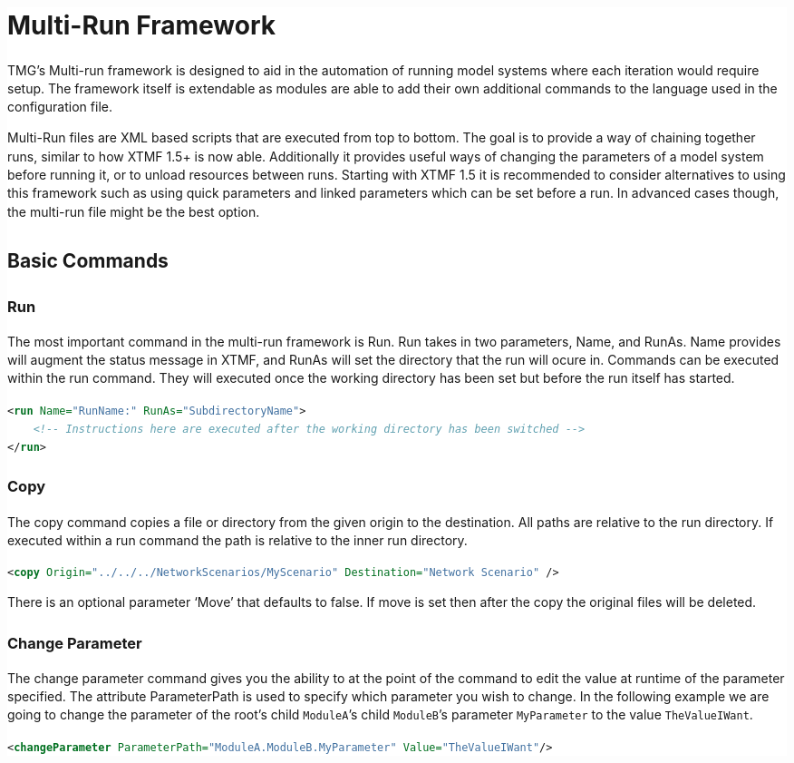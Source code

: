 # Multi-Run Framework


TMG’s Multi-run framework is designed to aid in the automation of running model systems where each iteration would require setup.
The framework itself is extendable as modules are able to add their own additional commands to the language used in the configuration file.


Multi-Run files are XML based scripts that are executed from top to bottom.  The goal is to provide a way of chaining together runs, similar to how XTMF 1.5+ is now able.  Additionally it provides
useful ways of changing the parameters of a model system before running it, or to unload resources between runs.  Starting with XTMF 1.5 it is recommended to consider alternatives to using this
framework such as using quick parameters and linked parameters which can be set before a run.  In advanced cases though, the multi-run file might be the best option.

## Basic Commands

### Run

The most important command in the multi-run framework is Run. Run takes in two parameters, Name, and RunAs.  Name provides will augment the status message in XTMF, and RunAs will set the directory
that the run will ocure in.  Commands can be executed within the run command. They will executed once the working directory has been set but before the run itself has started.

```xml
<run Name="RunName:" RunAs="SubdirectoryName">
    <!-- Instructions here are executed after the working directory has been switched -->
</run>
```

### Copy

The copy command copies a file or directory from the given origin to the destination.  All paths are relative to the run directory.  If executed within a run command the path is relative to the inner run directory.

```xml
<copy Origin="../../../NetworkScenarios/MyScenario" Destination="Network Scenario" />
```

There is an optional parameter ‘Move’ that defaults to false.  If move is set then after the copy the original files will be deleted.


### Change Parameter

The change parameter command gives you the ability to at the point of the command to edit the value at runtime of the parameter specified.  The attribute ParameterPath is used to specify which parameter you wish to change.  In the following example we are going to change the parameter of the root’s child `ModuleA`’s child `ModuleB`’s parameter `MyParameter` to the value `TheValueIWant`.

```xml
<changeParameter ParameterPath="ModuleA.ModuleB.MyParameter" Value="TheValueIWant"/>
```
